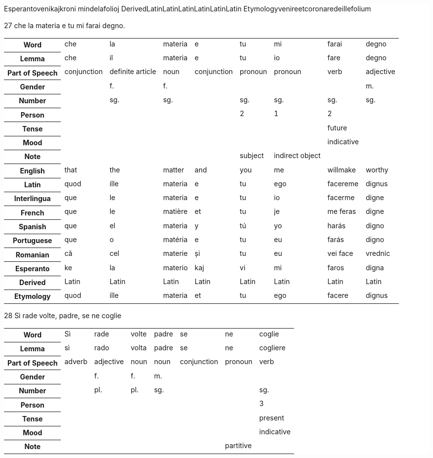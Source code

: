 <tr><th>Esperanto</th><td>veni</td><td>kaj</td><td>kroni min</td><td>de</td><td>la</td><td>folioj</td></tr>
<tr><th>Derived</th><td>Latin</td><td>Latin</td><td>Latin</td><td>Latin</td><td>Latin</td><td>Latin</td></tr>
<tr><th>Etymology</th><td>venire</td><td>et</td><td>coronare</td><td>de</td><td>ille</td><td>folium</td></tr>
</table>

27 che la materia e tu mi farai degno.

<table>
<tr><th>Word</th><td>che</td><td>la</td><td>materia</td><td>e</td><td>tu</td><td>mi</td><td>farai</td><td>degno</td></tr>
<tr><th>Lemma</th><td>che</td><td>il</td><td>materia</td><td>e</td><td>tu</td><td>io</td><td>fare</td><td>degno</td></tr>
<tr><th>Part of Speech</th><td>conjunction</td><td>definite article</td><td>noun</td><td>conjunction</td><td>pronoun</td><td>pronoun</td><td>verb</td><td>adjective</td></tr>
<tr><th>Gender</th><td></td><td>f.</td><td>f.</td><td></td><td></td><td></td><td></td><td>m.</td></tr>
<tr><th>Number</th><td></td><td>sg.</td><td>sg.</td><td></td><td>sg.</td><td>sg.</td><td>sg.</td><td>sg.</td></tr>
<tr><th>Person</th><td></td><td></td><td></td><td></td><td>2</td><td>1</td><td>2</td><td></td></tr>
<tr><th>Tense</th><td></td><td></td><td></td><td></td><td></td><td></td><td>future</td><td></td></tr>
<tr><th>Mood</th><td></td><td></td><td></td><td></td><td></td><td></td><td>indicative</td><td></td></tr>
<tr><th>Note</th><td></td><td></td><td></td><td></td><td>subject</td><td>indirect object</td><td></td><td></td></tr>
<tr><th>English</th><td>that</td><td>the</td><td>matter</td><td>and</td><td>you</td><td>me</td><td>willmake</td><td>worthy</td></tr>
<tr><th>Latin</th><td>quod</td><td>ille</td><td>materia</td><td>e</td><td>tu</td><td>ego</td><td>facereme</td><td>dignus</td></tr>
<tr><th>Interlingua</th><td>que</td><td>le</td><td>materia</td><td>e</td><td>tu</td><td>io</td><td>facerme</td><td>digne</td></tr>
<tr><th>French</th><td>que</td><td>le</td><td>matière</td><td>et</td><td>tu</td><td>je</td><td>me feras</td><td>digne</td></tr>
<tr><th>Spanish</th><td>que</td><td>el</td><td>materia</td><td>y</td><td>tú</td><td>yo</td><td>harás</td><td>digno</td></tr>
<tr><th>Portuguese</th><td>que</td><td>o</td><td>matéria</td><td>e</td><td>tu</td><td>eu</td><td>farás</td><td>digno</td></tr>
<tr><th>Romanian</th><td>că</td><td>cel</td><td>materie</td><td>și</td><td>tu</td><td>eu</td><td>vei face</td><td>vrednic</td></tr>
<tr><th>Esperanto</th><td>ke</td><td>la</td><td>materio</td><td>kaj</td><td>vi</td><td>mi</td><td>faros</td><td>digna</td></tr>
<tr><th>Derived</th><td>Latin</td><td>Latin</td><td>Latin</td><td>Latin</td><td>Latin</td><td>Latin</td><td>Latin</td><td>Latin</td></tr>
<tr><th>Etymology</th><td>quod</td><td>ille</td><td>materia</td><td>et</td><td>tu</td><td>ego</td><td>facere</td><td>dignus</td></tr>
</table>

28 Sì rade volte, padre, se ne coglie

<table>
<tr><th>Word</th><td>Sì</td><td>rade</td><td>volte</td><td>padre</td><td>se</td><td>ne</td><td>coglie</td></tr>
<tr><th>Lemma</th><td>sì</td><td>rado</td><td>volta</td><td>padre</td><td>se</td><td>ne</td><td>cogliere</td></tr>
<tr><th>Part of Speech</th><td>adverb</td><td>adjective</td><td>noun</td><td>noun</td><td>conjunction</td><td>pronoun</td><td>verb</td></tr>
<tr><th>Gender</th><td></td><td>f.</td><td>f.</td><td>m.</td><td></td><td></td><td></td></tr>
<tr><th>Number</th><td></td><td>pl.</td><td>pl.</td><td>sg.</td><td></td><td></td><td>sg.</td></tr>
<tr><th>Person</th><td></td><td></td><td></td><td></td><td></td><td></td><td>3</td></tr>
<tr><th>Tense</th><td></td><td></td><td></td><td></td><td></td><td></td><td>present</td></tr>
<tr><th>Mood</th><td></td><td></td><td></td><td></td><td></td><td></td><td>indicative</td></tr>
<tr><th>Note</th><td></td><td></td><td></td><td></td><td></td><td>partitive</td><td></td></tr>
